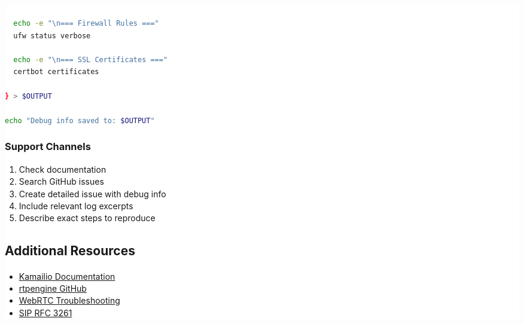 ```bash
  
  echo -e "\n=== Firewall Rules ==="
  ufw status verbose
  
  echo -e "\n=== SSL Certificates ==="
  certbot certificates
  
} > $OUTPUT

echo "Debug info saved to: $OUTPUT"
```

### Support Channels

1. Check documentation
2. Search GitHub issues
3. Create detailed issue with debug info
4. Include relevant log excerpts
5. Describe exact steps to reproduce

## Additional Resources

- [Kamailio Documentation](https://www.kamailio.org/w/documentation/)
- [rtpengine GitHub](https://github.com/sipwise/rtpengine)
- [WebRTC Troubleshooting](https://webrtc.org/getting-started/overview)
- [SIP RFC 3261](https://tools.ietf.org/html/rfc3261)
